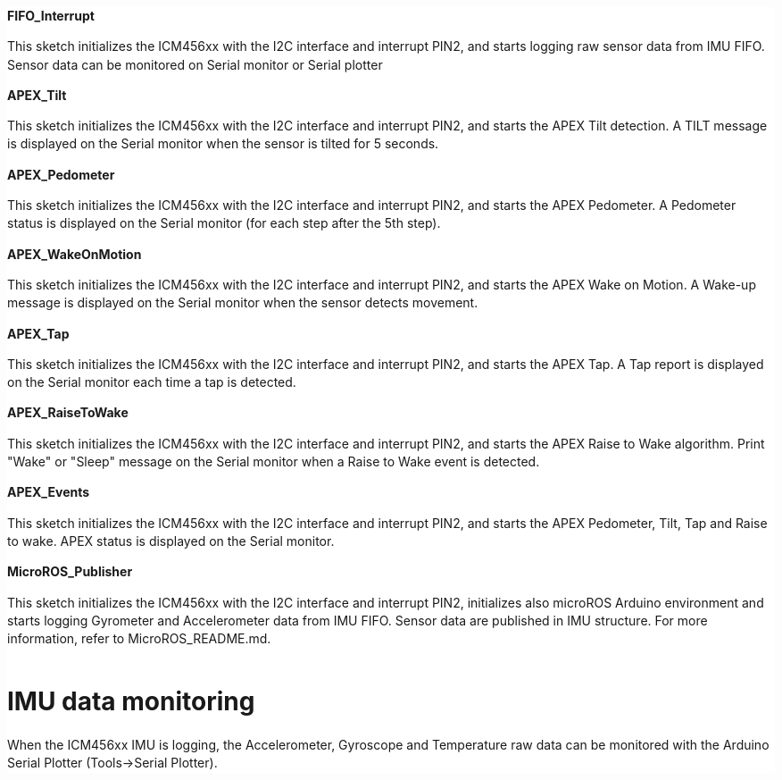 **FIFO_Interrupt**

This sketch initializes the ICM456xx with the I2C interface and interrupt PIN2, and starts logging raw sensor data from IMU FIFO. Sensor data can be monitored on Serial monitor or Serial plotter

**APEX_Tilt**

This sketch initializes the ICM456xx with the I2C interface and interrupt PIN2, and starts the APEX Tilt detection. A TILT message is displayed on the Serial monitor when the sensor is tilted for 5 seconds.

**APEX_Pedometer**

This sketch initializes the ICM456xx with the I2C interface and interrupt PIN2, and starts the APEX Pedometer. A Pedometer status is displayed on the Serial monitor (for each step after the 5th step).

**APEX_WakeOnMotion**

This sketch initializes the ICM456xx with the I2C interface and interrupt PIN2, and starts the APEX Wake on Motion. A Wake-up message is displayed on the Serial monitor when the sensor detects movement.

**APEX_Tap**

This sketch initializes the ICM456xx with the I2C interface and interrupt PIN2, and starts the APEX Tap. A Tap report is displayed on the Serial monitor each time a tap is detected.

**APEX_RaiseToWake**

This sketch initializes the ICM456xx with the I2C interface and interrupt PIN2, and starts the APEX Raise to Wake algorithm. Print "Wake" or "Sleep" message on the Serial monitor when a Raise to Wake event is detected.

**APEX_Events**

This sketch initializes the ICM456xx with the I2C interface and interrupt PIN2, and starts the APEX Pedometer, Tilt, Tap and Raise to wake. APEX status is displayed on the Serial monitor.

**MicroROS_Publisher**

This sketch initializes the ICM456xx with the I2C interface and interrupt PIN2, initializes also microROS Arduino environment and starts logging Gyrometer and Accelerometer data from IMU FIFO. Sensor data are published in IMU structure. For more information, refer to MicroROS_README.md.

# IMU data monitoring

When the ICM456xx IMU is logging, the Accelerometer, Gyroscope and Temperature raw data can be monitored with the Arduino Serial Plotter (Tools->Serial Plotter).
